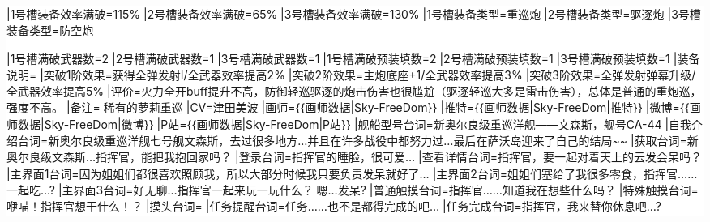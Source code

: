 |1号槽装备效率满破=115%
|2号槽装备效率满破=65%
|3号槽装备效率满破=130%
|1号槽装备类型=重巡炮
|2号槽装备类型=驱逐炮
|3号槽装备类型=防空炮

|1号槽满破武器数=2
|2号槽满破武器数=1
|3号槽满破武器数=1
|1号槽满破预装填数=2
|2号槽满破预装填数=1
|3号槽满破预装填数=1
|装备说明=
|突破1阶效果=获得全弹发射I/全武器效率提高2%
|突破2阶效果=主炮底座+1/全武器效率提高3%
|突破3阶效果=全弹发射弹幕升级/全武器效率提高5%
|评价=火力全开buff提升不高，防御轻巡驱逐的炮击伤害也很尴尬（驱逐轻巡大多是雷击伤害），总体是普通的重炮巡，强度不高。
|备注=
稀有的萝莉重巡
|CV=津田美波
|画师={{画师数据|Sky-FreeDom}}
|推特={{画师数据|Sky-FreeDom|推特}}
|微博={{画师数据|Sky-FreeDom|微博}}
|P站={{画师数据|Sky-FreeDom|P站}}
|舰船型号台词=新奥尔良级重巡洋舰——文森斯，舰号CA-44
|自我介绍台词=新奥尔良级重巡洋舰七号舰文森斯，去过很多地方…并且在许多战役中都努力过…最后在萨沃岛迎来了自己的结局~~
|获取台词=新奥尔良级文森斯…指挥官，能把我抱回家吗？
|登录台词=指挥官的睡脸，很可爱…
|查看详情台词=指挥官，要一起对着天上的云发会呆吗？
|主界面1台词=因为姐姐们都很喜欢照顾我，所以大部分时候我只要负责发呆就好了…
|主界面2台词=姐姐们塞给了我很多零食，指挥官……一起吃…?
|主界面3台词=好无聊…指挥官一起来玩一玩什么？ 嗯…发呆?
|普通触摸台词=指挥官……知道我在想些什么吗？
|特殊触摸台词=咿喵！指挥官想干什么！？
|摸头台词=
|任务提醒台词=任务……也不是都得完成的吧…
|任务完成台词=指挥官，我来替你休息吧…?